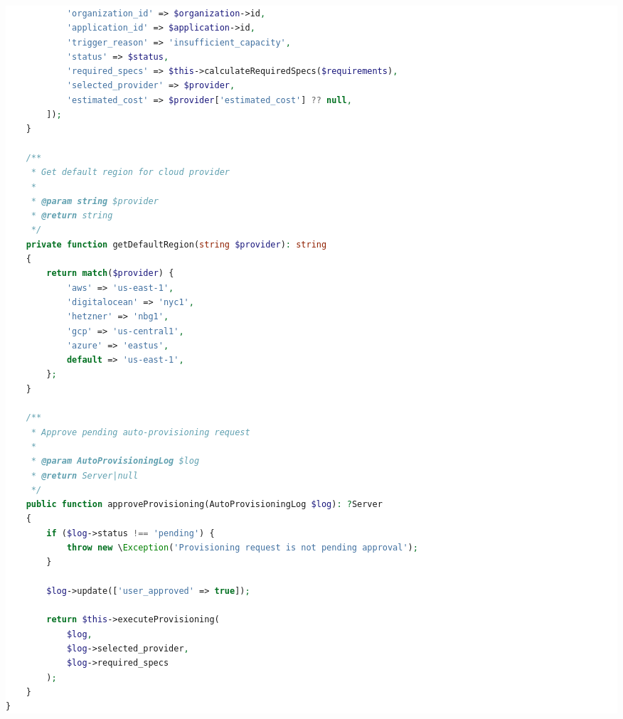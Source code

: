 ```php
            'organization_id' => $organization->id,
            'application_id' => $application->id,
            'trigger_reason' => 'insufficient_capacity',
            'status' => $status,
            'required_specs' => $this->calculateRequiredSpecs($requirements),
            'selected_provider' => $provider,
            'estimated_cost' => $provider['estimated_cost'] ?? null,
        ]);
    }

    /**
     * Get default region for cloud provider
     *
     * @param string $provider
     * @return string
     */
    private function getDefaultRegion(string $provider): string
    {
        return match($provider) {
            'aws' => 'us-east-1',
            'digitalocean' => 'nyc1',
            'hetzner' => 'nbg1',
            'gcp' => 'us-central1',
            'azure' => 'eastus',
            default => 'us-east-1',
        };
    }

    /**
     * Approve pending auto-provisioning request
     *
     * @param AutoProvisioningLog $log
     * @return Server|null
     */
    public function approveProvisioning(AutoProvisioningLog $log): ?Server
    {
        if ($log->status !== 'pending') {
            throw new \Exception('Provisioning request is not pending approval');
        }

        $log->update(['user_approved' => true]);

        return $this->executeProvisioning(
            $log,
            $log->selected_provider,
            $log->required_specs
        );
    }
}
```
